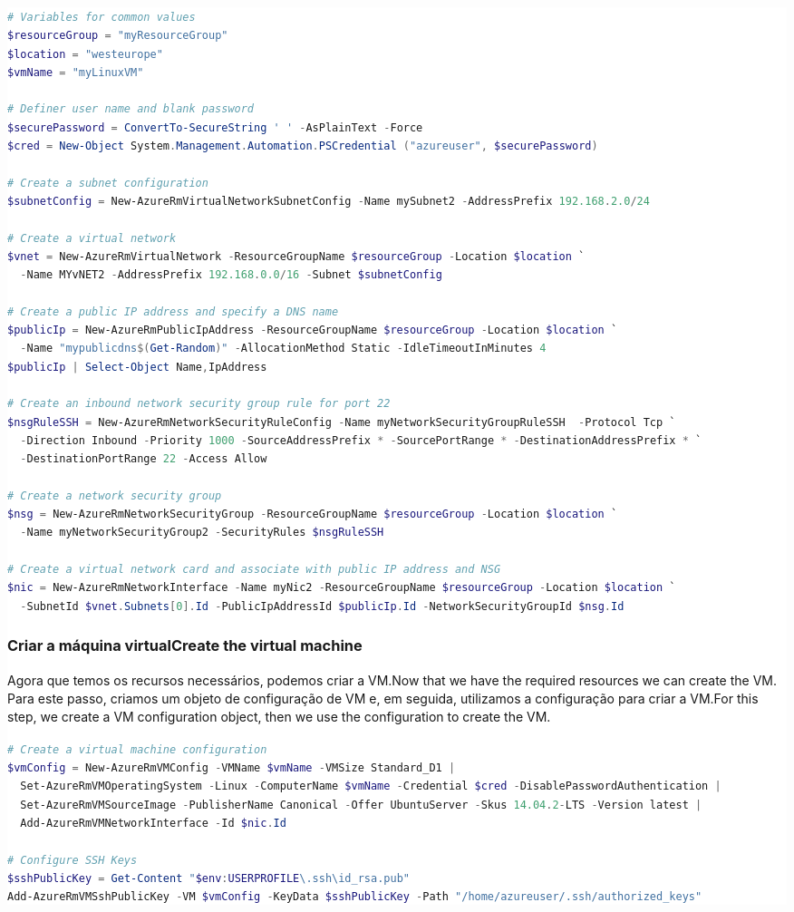```powershell
# Variables for common values
$resourceGroup = "myResourceGroup"
$location = "westeurope"
$vmName = "myLinuxVM"

# Definer user name and blank password
$securePassword = ConvertTo-SecureString ' ' -AsPlainText -Force
$cred = New-Object System.Management.Automation.PSCredential ("azureuser", $securePassword)

# Create a subnet configuration
$subnetConfig = New-AzureRmVirtualNetworkSubnetConfig -Name mySubnet2 -AddressPrefix 192.168.2.0/24

# Create a virtual network
$vnet = New-AzureRmVirtualNetwork -ResourceGroupName $resourceGroup -Location $location `
  -Name MYvNET2 -AddressPrefix 192.168.0.0/16 -Subnet $subnetConfig

# Create a public IP address and specify a DNS name
$publicIp = New-AzureRmPublicIpAddress -ResourceGroupName $resourceGroup -Location $location `
  -Name "mypublicdns$(Get-Random)" -AllocationMethod Static -IdleTimeoutInMinutes 4
$publicIp | Select-Object Name,IpAddress

# Create an inbound network security group rule for port 22
$nsgRuleSSH = New-AzureRmNetworkSecurityRuleConfig -Name myNetworkSecurityGroupRuleSSH  -Protocol Tcp `
  -Direction Inbound -Priority 1000 -SourceAddressPrefix * -SourcePortRange * -DestinationAddressPrefix * `
  -DestinationPortRange 22 -Access Allow

# Create a network security group
$nsg = New-AzureRmNetworkSecurityGroup -ResourceGroupName $resourceGroup -Location $location `
  -Name myNetworkSecurityGroup2 -SecurityRules $nsgRuleSSH

# Create a virtual network card and associate with public IP address and NSG
$nic = New-AzureRmNetworkInterface -Name myNic2 -ResourceGroupName $resourceGroup -Location $location `
  -SubnetId $vnet.Subnets[0].Id -PublicIpAddressId $publicIp.Id -NetworkSecurityGroupId $nsg.Id
```

### <a name="create-the-virtual-machine"></a><span data-ttu-id="8ff78-164">Criar a máquina virtual</span><span class="sxs-lookup"><span data-stu-id="8ff78-164">Create the virtual machine</span></span>

<span data-ttu-id="8ff78-165">Agora que temos os recursos necessários, podemos criar a VM.</span><span class="sxs-lookup"><span data-stu-id="8ff78-165">Now that we have the required resources we can create the VM.</span></span> <span data-ttu-id="8ff78-166">Para este passo, criamos um objeto de configuração de VM e, em seguida, utilizamos a configuração para criar a VM.</span><span class="sxs-lookup"><span data-stu-id="8ff78-166">For this step, we create a VM configuration object, then we use the configuration to create the VM.</span></span>

```powershell
# Create a virtual machine configuration
$vmConfig = New-AzureRmVMConfig -VMName $vmName -VMSize Standard_D1 |
  Set-AzureRmVMOperatingSystem -Linux -ComputerName $vmName -Credential $cred -DisablePasswordAuthentication |
  Set-AzureRmVMSourceImage -PublisherName Canonical -Offer UbuntuServer -Skus 14.04.2-LTS -Version latest |
  Add-AzureRmVMNetworkInterface -Id $nic.Id

# Configure SSH Keys
$sshPublicKey = Get-Content "$env:USERPROFILE\.ssh\id_rsa.pub"
Add-AzureRmVMSshPublicKey -VM $vmConfig -KeyData $sshPublicKey -Path "/home/azureuser/.ssh/authorized_keys"

```